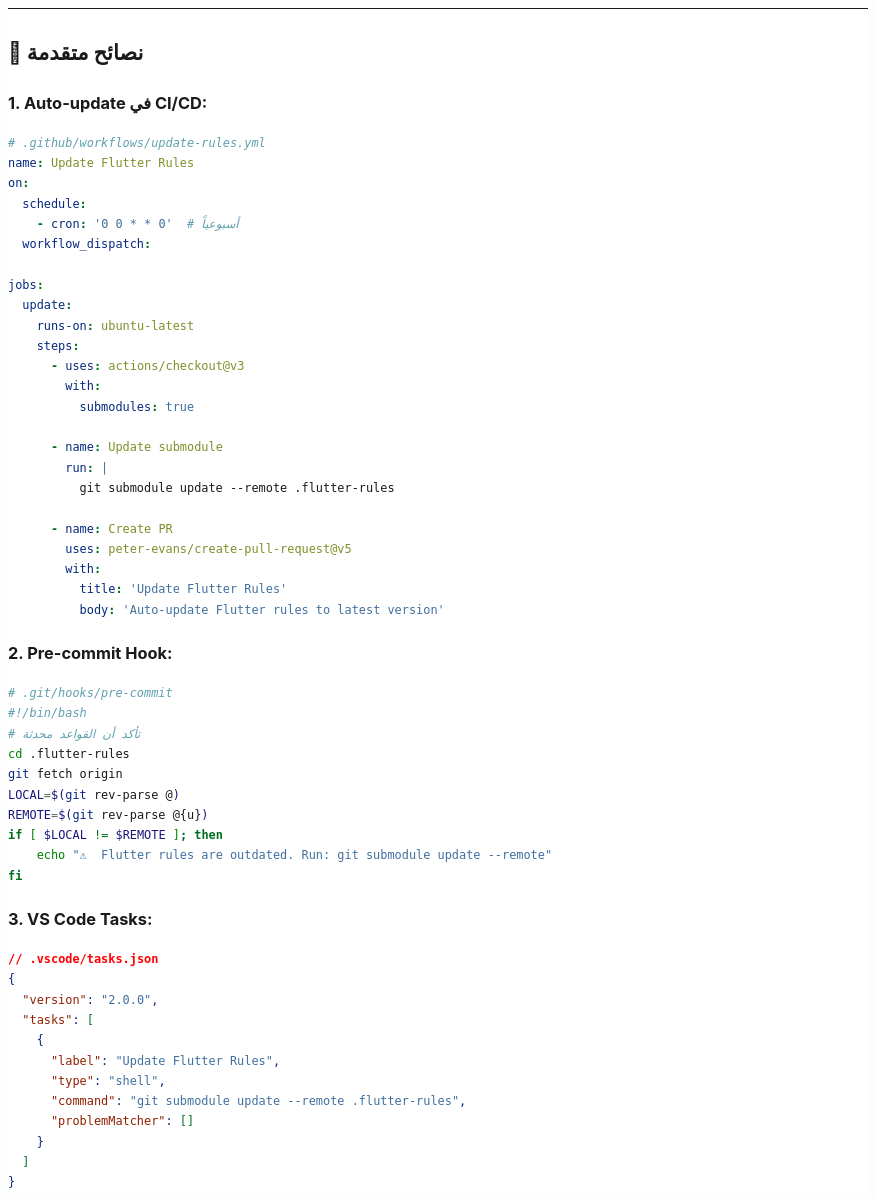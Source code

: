 ```markdown
```

---

## 🔧 نصائح متقدمة

### **1. Auto-update في CI/CD:**
```yaml
# .github/workflows/update-rules.yml
name: Update Flutter Rules
on:
  schedule:
    - cron: '0 0 * * 0'  # أسبوعياً
  workflow_dispatch:

jobs:
  update:
    runs-on: ubuntu-latest
    steps:
      - uses: actions/checkout@v3
        with:
          submodules: true
      
      - name: Update submodule
        run: |
          git submodule update --remote .flutter-rules
          
      - name: Create PR
        uses: peter-evans/create-pull-request@v5
        with:
          title: 'Update Flutter Rules'
          body: 'Auto-update Flutter rules to latest version'
```

### **2. Pre-commit Hook:**
```bash
# .git/hooks/pre-commit
#!/bin/bash
# تأكد أن القواعد محدثة
cd .flutter-rules
git fetch origin
LOCAL=$(git rev-parse @)
REMOTE=$(git rev-parse @{u})
if [ $LOCAL != $REMOTE ]; then
    echo "⚠️  Flutter rules are outdated. Run: git submodule update --remote"
fi
```

### **3. VS Code Tasks:**
```json
// .vscode/tasks.json
{
  "version": "2.0.0",
  "tasks": [
    {
      "label": "Update Flutter Rules",
      "type": "shell",
      "command": "git submodule update --remote .flutter-rules",
      "problemMatcher": []
    }
  ]
}
```